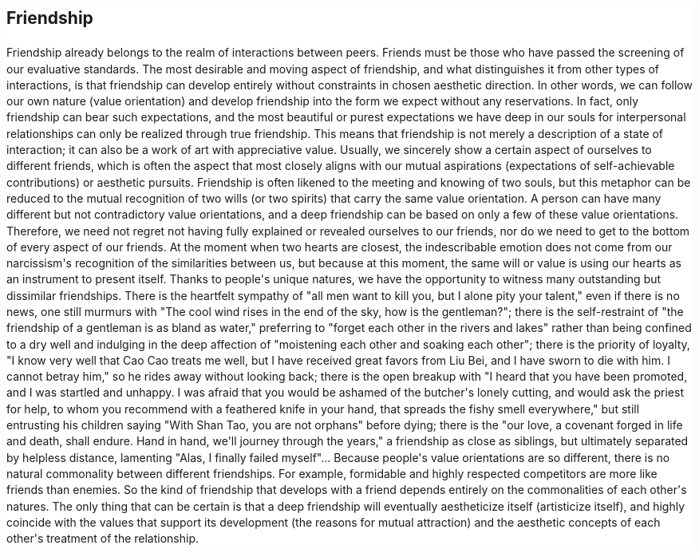 ## Friendship

Friendship already belongs to the realm of interactions between peers.
Friends must be those who have passed the screening of our evaluative standards.
The most desirable and moving aspect of friendship, and what distinguishes it from other types of interactions, is that friendship can develop entirely without constraints in chosen aesthetic direction.
In other words, we can follow our own nature (value orientation) and develop friendship into the form we expect without any reservations.
In fact, only friendship can bear such expectations, and the most beautiful or purest expectations we have deep in our souls for interpersonal relationships can only be realized through true friendship.
This means that friendship is not merely a description of a state of interaction; it can also be a work of art with appreciative value.
Usually, we sincerely show a certain aspect of ourselves to different friends, which is often the aspect that most closely aligns with our mutual aspirations (expectations of self-achievable contributions) or aesthetic pursuits.
Friendship is often likened to the meeting and knowing of two souls, but this metaphor can be reduced to the mutual recognition of two wills (or two spirits) that carry the same value orientation.
A person can have many different but not contradictory value orientations, and a deep friendship can be based on only a few of these value orientations.
Therefore, we need not regret not having fully explained or revealed ourselves to our friends, nor do we need to get to the bottom of every aspect of our friends.
At the moment when two hearts are closest, the indescribable emotion does not come from our narcissism's recognition of the similarities between us, but because at this moment, the same will or value is using our hearts as an instrument to present itself.
Thanks to people's unique natures, we have the opportunity to witness many outstanding but dissimilar friendships.
There is the heartfelt sympathy of "all men want to kill you, but I alone pity your talent," even if there is no news, one still murmurs with "The cool wind rises in the end of the sky, how is the gentleman?"; there is the self-restraint of "the friendship of a gentleman is as bland as water," preferring to "forget each other in the rivers and lakes" rather than being confined to a dry well and indulging in the deep affection of "moistening each other and soaking each other"; there is the priority of loyalty, "I know very well that Cao Cao treats me well, but I have received great favors from Liu Bei, and I have sworn to die with him. I cannot betray him," so he rides away without looking back; there is the open breakup with "I heard that you have been promoted, and I was startled and unhappy. I was afraid that you would be ashamed of the butcher's lonely cutting, and would ask the priest for help, to whom you recommend with a feathered knife in your hand, that spreads the fishy smell everywhere," but still entrusting his children saying "With Shan Tao, you are not orphans" before dying; there is the "our love, a covenant forged in life and death, shall endure. Hand in hand, we'll journey through the years," a friendship as close as siblings, but ultimately separated by helpless distance, lamenting "Alas, I finally failed myself"...
Because people's value orientations are so different, there is no natural commonality between different friendships.
For example, formidable and highly respected competitors are more like friends than enemies.
So the kind of friendship that develops with a friend depends entirely on the commonalities of each other's natures.
The only thing that can be certain is that a deep friendship will eventually aestheticize itself (artisticize itself), and highly coincide with the values that support its development (the reasons for mutual attraction) and the aesthetic concepts of each other's treatment of the relationship.
